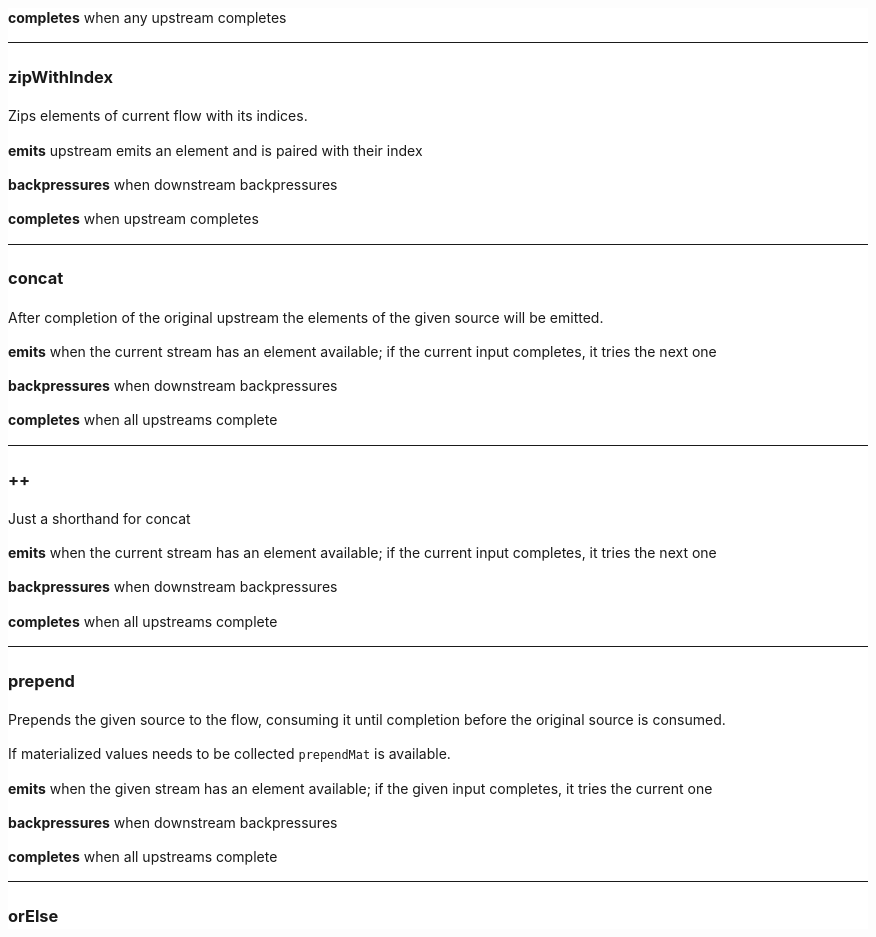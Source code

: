 **completes** when any upstream completes

---------------------------------------------------------------

### zipWithIndex

Zips elements of current flow with its indices.

**emits** upstream emits an element and is paired with their index

**backpressures** when downstream backpressures

**completes** when upstream completes

---------------------------------------------------------------

### concat

After completion of the original upstream the elements of the given source will be emitted.

**emits** when the current stream has an element available; if the current input completes, it tries the next one

**backpressures** when downstream backpressures

**completes** when all upstreams complete

---------------------------------------------------------------

### ++

Just a shorthand for concat

**emits** when the current stream has an element available; if the current input completes, it tries the next one

**backpressures** when downstream backpressures

**completes** when all upstreams complete

---------------------------------------------------------------

### prepend

Prepends the given source to the flow, consuming it until completion before the original source is consumed.

If materialized values needs to be collected `prependMat` is available.

**emits** when the given stream has an element available; if the given input completes, it tries the current one

**backpressures** when downstream backpressures

**completes** when all upstreams complete

---------------------------------------------------------------

### orElse
